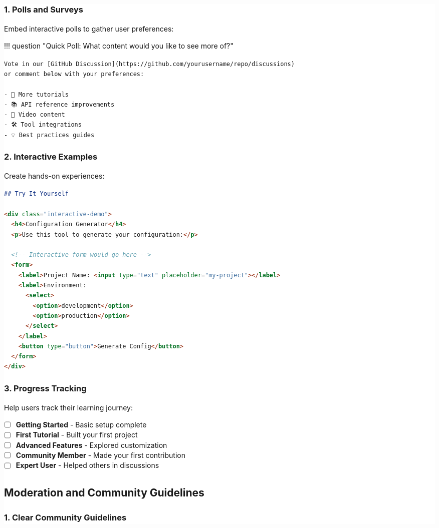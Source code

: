 ### 1. Polls and Surveys

Embed interactive polls to gather user preferences:

!!! question "Quick Poll: What content would you like to see more of?"
    
    Vote in our [GitHub Discussion](https://github.com/yourusername/repo/discussions) 
    or comment below with your preferences:
    
    - 🎯 More tutorials
    - 📚 API reference improvements  
    - 🎥 Video content
    - 🛠️ Tool integrations
    - 💡 Best practices guides

### 2. Interactive Examples

Create hands-on experiences:

```markdown
## Try It Yourself

<div class="interactive-demo">
  <h4>Configuration Generator</h4>
  <p>Use this tool to generate your configuration:</p>
  
  <!-- Interactive form would go here -->
  <form>
    <label>Project Name: <input type="text" placeholder="my-project"></label>
    <label>Environment: 
      <select>
        <option>development</option>
        <option>production</option>
      </select>
    </label>
    <button type="button">Generate Config</button>
  </form>
</div>
```

### 3. Progress Tracking

Help users track their learning journey:

- [ ] **Getting Started** - Basic setup complete
- [ ] **First Tutorial** - Built your first project
- [ ] **Advanced Features** - Explored customization
- [ ] **Community Member** - Made your first contribution
- [ ] **Expert User** - Helped others in discussions

## Moderation and Community Guidelines

### 1. Clear Community Guidelines
